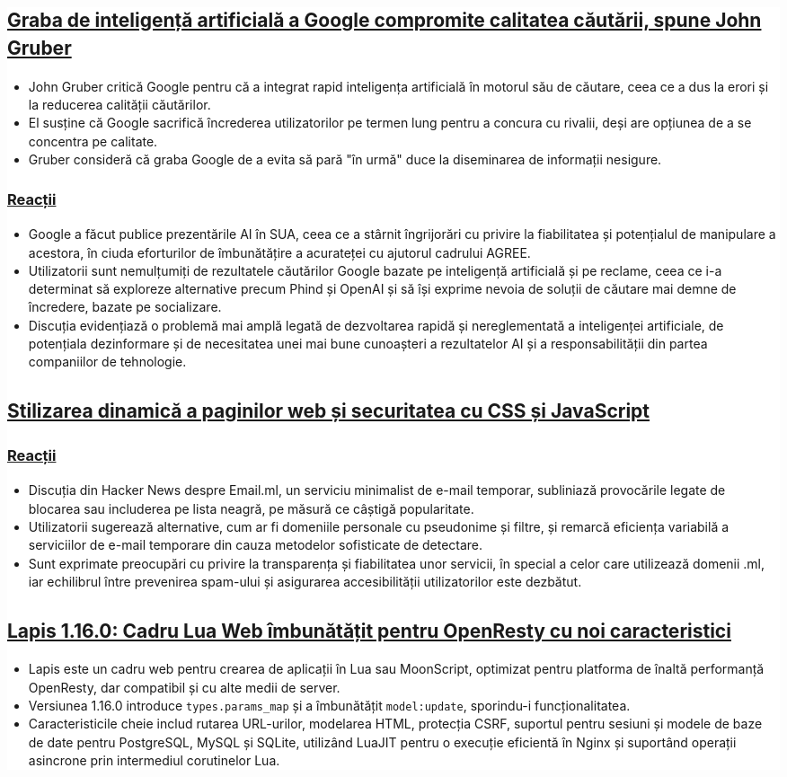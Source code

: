 ## [Graba de inteligență artificială a Google compromite calitatea căutării, spune John Gruber](https://daringfireball.net/linked/2024/05/24/publishing-ai-slop-is-a-choice)

- John Gruber critică Google pentru că a integrat rapid inteligența artificială în motorul său de căutare, ceea ce a dus la erori și la reducerea calității căutărilor.
- El susține că Google sacrifică încrederea utilizatorilor pe termen lung pentru a concura cu rivalii, deși are opțiunea de a se concentra pe calitate.
- Gruber consideră că graba Google de a evita să pară "în urmă" duce la diseminarea de informații nesigure.

### [Reacții](https://news.ycombinator.com/item?id=40474236)

- Google a făcut publice prezentările AI în SUA, ceea ce a stârnit îngrijorări cu privire la fiabilitatea și potențialul de manipulare a acestora, în ciuda eforturilor de îmbunătățire a acurateței cu ajutorul cadrului AGREE.
- Utilizatorii sunt nemulțumiți de rezultatele căutărilor Google bazate pe inteligență artificială și pe reclame, ceea ce i-a determinat să exploreze alternative precum Phind și OpenAI și să își exprime nevoia de soluții de căutare mai demne de încredere, bazate pe socializare.
- Discuția evidențiază o problemă mai amplă legată de dezvoltarea rapidă și nereglementată a inteligenței artificiale, de potențiala dezinformare și de necesitatea unei mai bune cunoașteri a rezultatelor AI și a responsabilității din partea companiilor de tehnologie.

## [Stilizarea dinamică a paginilor web și securitatea cu CSS și JavaScript](https://email.ml/)

### [Reacții](https://news.ycombinator.com/item?id=40471798)

- Discuția din Hacker News despre Email.ml, un serviciu minimalist de e-mail temporar, subliniază provocările legate de blocarea sau includerea pe lista neagră, pe măsură ce câștigă popularitate.
- Utilizatorii sugerează alternative, cum ar fi domeniile personale cu pseudonime și filtre, și remarcă eficiența variabilă a serviciilor de e-mail temporare din cauza metodelor sofisticate de detectare.
- Sunt exprimate preocupări cu privire la transparența și fiabilitatea unor servicii, în special a celor care utilizează domenii .ml, iar echilibrul între prevenirea spam-ului și asigurarea accesibilității utilizatorilor este dezbătut.

## [Lapis 1.16.0: Cadru Lua Web îmbunătățit pentru OpenResty cu noi caracteristici](https://leafo.net/lapis/)

- Lapis este un cadru web pentru crearea de aplicații în Lua sau MoonScript, optimizat pentru platforma de înaltă performanță OpenResty, dar compatibil și cu alte medii de server.
- Versiunea 1.16.0 introduce `types.params_map` și a îmbunătățit `model:update`, sporindu-i funcționalitatea.
- Caracteristicile cheie includ rutarea URL-urilor, modelarea HTML, protecția CSRF, suportul pentru sesiuni și modele de baze de date pentru PostgreSQL, MySQL și SQLite, utilizând LuaJIT pentru o execuție eficientă în Nginx și suportând operații asincrone prin intermediul corutinelor Lua.
